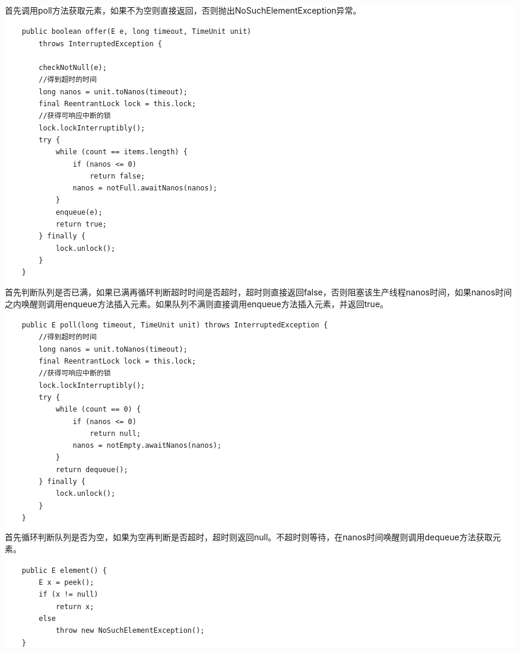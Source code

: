 首先调用poll方法获取元素，如果不为空则直接返回，否则抛出NoSuchElementException异常。

```
    public boolean offer(E e, long timeout, TimeUnit unit)
        throws InterruptedException {

        checkNotNull(e);
        //得到超时的时间
        long nanos = unit.toNanos(timeout);
        final ReentrantLock lock = this.lock;
        //获得可响应中断的锁
        lock.lockInterruptibly();
        try {
            while (count == items.length) {
                if (nanos <= 0)
                    return false;
                nanos = notFull.awaitNanos(nanos);
            }
            enqueue(e);
            return true;
        } finally {
            lock.unlock();
        }
    }
```

首先判断队列是否已满，如果已满再循环判断超时时间是否超时，超时则直接返回false，否则阻塞该生产线程nanos时间，如果nanos时间之内唤醒则调用enqueue方法插入元素。如果队列不满则直接调用enqueue方法插入元素，并返回true。

```
    public E poll(long timeout, TimeUnit unit) throws InterruptedException {
        //得到超时的时间
        long nanos = unit.toNanos(timeout);
        final ReentrantLock lock = this.lock;
        //获得可响应中断的锁
        lock.lockInterruptibly();
        try {
            while (count == 0) {
                if (nanos <= 0)
                    return null;
                nanos = notEmpty.awaitNanos(nanos);
            }
            return dequeue();
        } finally {
            lock.unlock();
        }
    }
```

首先循环判断队列是否为空，如果为空再判断是否超时，超时则返回null。不超时则等待，在nanos时间唤醒则调用dequeue方法获取元素。

```
    public E element() {
        E x = peek();
        if (x != null)
            return x;
        else
            throw new NoSuchElementException();
    }
```
